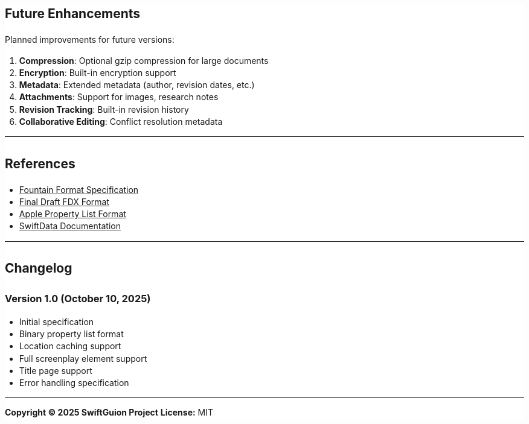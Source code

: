 ## Future Enhancements

Planned improvements for future versions:

1. **Compression**: Optional gzip compression for large documents
2. **Encryption**: Built-in encryption support
3. **Metadata**: Extended metadata (author, revision dates, etc.)
4. **Attachments**: Support for images, research notes
5. **Revision Tracking**: Built-in revision history
6. **Collaborative Editing**: Conflict resolution metadata

---

## References

- [Fountain Format Specification](https://fountain.io)
- [Final Draft FDX Format](https://www.finaldraft.com)
- [Apple Property List Format](https://developer.apple.com/documentation/foundation/propertylistencoder)
- [SwiftData Documentation](https://developer.apple.com/documentation/swiftdata)

---

## Changelog

### Version 1.0 (October 10, 2025)
- Initial specification
- Binary property list format
- Location caching support
- Full screenplay element support
- Title page support
- Error handling specification

---

**Copyright © 2025 SwiftGuion Project**
**License:** MIT
